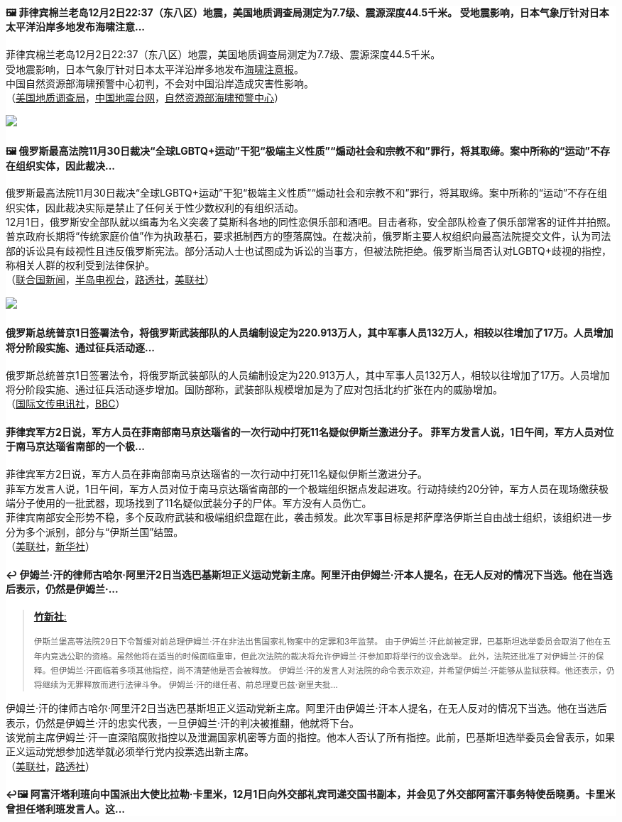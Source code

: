 #### 🖼 菲律宾棉兰老岛12月2日22:37（东八区）地震，美国地质调查局测定为7.7级、震源深度44.5千米。 受地震影响，日本气象厅针对日本太平洋沿岸多地发布海啸注意...
<p>菲律宾棉兰老岛12月2日22:37（东八区）地震，美国地质调查局测定为7.7级、震源深度44.5千米。<br>受地震影响，日本气象厅针对日本太平洋沿岸多地发布<a href="https://twitter.com/Kantei_Saigai/status/1730964095376257334" target="_blank" rel="noopener" onclick="return confirm('Open this link?\n\n'+this.href);">海啸注意报</a>。<br>中国自然资源部海啸预警中心初判，不会对中国沿岸造成灾害性影响。<br>（<a href="https://earthquake.usgs.gov/earthquakes/eventpage/pt23336002/executive" target="_blank" rel="noopener" onclick="return confirm('Open this link?\n\n'+this.href);">美国地质调查局</a>，<a href="https://news.ceic.ac.cn/AUAU.20231202224143.V.001.html" target="_blank" rel="noopener" onclick="return confirm('Open this link?\n\n'+this.href);">中国地震台网</a>，<a href="https://www.oceanguide.org.cn/warningDetails?id=7a2657fa-26d5-4897-8b27-eae4ec628c01" target="_blank" rel="noopener" onclick="return confirm('Open this link?\n\n'+this.href);">自然资源部海啸预警中心</a>）</p><img src="https://cdn5.cdn-telegram.org/file/PsHvsc6RLTsv1gY-9k_sPWgyG1BWdUdLE0bM7i9yqRLwpRmq4B7nJAFx1k_08HrVYJTB5xOyo468wOjfPomVh2IHbi4Bi2NAVDz7Hknagxxq3NrhsgvL4kuYiWpSRjFwK0uDmWZlTm1s_vYaiEm8C9BzOZISuxQHXJ8AYl0hFuNOjwkjQ2S6rcVdZVLoq16qbZaFuvHSZOVsjMeeBXGQknZLvM1SmczqQ5Urg6EtLSZCdePnFdLzHZqBbehnZvC_-2_1l9WyzfRw1Qp2CKOga3hxA6OEHaaZ_jOnt_LxQUKWwF8yxInI3zoDBv7T6TakqY4nX-SdM8D_HmMP9Nn55w.jpg" referrerpolicy="no-referrer">

#### 🖼 俄罗斯最高法院11月30日裁决“全球LGBTQ+运动”干犯“极端主义性质”“煽动社会和宗教不和”罪行，将其取缔。案中所称的“运动”不存在组织实体，因此裁决...
<p>俄罗斯最高法院11月30日裁决“全球LGBTQ+运动”干犯“极端主义性质”“煽动社会和宗教不和”罪行，将其取缔。案中所称的“运动”不存在组织实体，因此裁决实际是禁止了任何关于性少数权利的有组织活动。<br>12月1日，俄罗斯安全部队就以缉毒为名义突袭了莫斯科各地的同性恋俱乐部和酒吧。目击者称，安全部队检查了俱乐部常客的证件并拍照。<br>普京政府长期将“传统家庭价值”作为执政基石，要求抵制西方的堕落腐蚀。在裁决前，俄罗斯主要人权组织向最高法院提交文件，认为司法部的诉讼具有歧视性且违反俄罗斯宪法。部分活动人士也试图成为诉讼的当事方，但被法院拒绝。俄罗斯当局否认对LGBTQ+歧视的指控，称相关人群的权利受到法律保护。<br>（<a href="https://news.un.org/zh/story/2023/11/1124457" target="_blank" rel="noopener" onclick="return confirm('Open this link?\n\n'+this.href);">联合国新闻</a>，<a href="https://www.aljazeera.com/news/2023/11/30/russian-court-bans-lgbtq-movement-as-extremist" target="_blank" rel="noopener" onclick="return confirm('Open this link?\n\n'+this.href);">半岛电视台</a>，<a href="https://www.reuters.com/world/europe/top-russian-court-bans-lgbt-movement-extremist-2023-11-30/" target="_blank" rel="noopener" onclick="return confirm('Open this link?\n\n'+this.href);">路透社</a>，<a href="https://apnews.com/article/russia-lgbtq-nightclub-raids-crackdown-33e1b9a0110bf22dc2ebc7c42efe6335" target="_blank" rel="noopener" onclick="return confirm('Open this link?\n\n'+this.href);">美联社</a>）</p><img src="https://cdn5.cdn-telegram.org/file/n0cDtqUZkrltPJbTDh0AjhbxPvU8nXbSoEYpj9b7cJIflnzFaqgaEXRxJMvYUcduCs0K3qei3zcSjZtMUtMfxsTb8HgrrNSHIASnT-pTuEnvPyOOuuvo6z6O0Ff6JHNvB7KXEqReaEKo8OnpjKaU3I1w9n6KBySb1Svqyf96-N8YBKi1cU-rv1i6MhylV1MUPDtXxATIHXk87H2Ece2cmcAsj8m5AVue6wkthZJg1uALqWUKb9dpCW2AZ0HTu58eHRsOzIdVJ9eGVV7UbrjWz-iRwobOolj_bVJTfIyByWi_gld0sr7qGQtV2s2bIFM2g1MX4DZRqnOruZiwXsesyA.jpg" referrerpolicy="no-referrer">

#### 俄罗斯总统普京1日签署法令，将俄罗斯武装部队的人员编制设定为220.913万人，其中军事人员132万人，相较以往增加了17万。人员增加将分阶段实施、通过征兵活动逐...
<p>俄罗斯总统普京1日签署法令，将俄罗斯武装部队的人员编制设定为220.913万人，其中军事人员132万人，相较以往增加了17万。人员增加将分阶段实施、通过征兵活动逐步增加。国防部称，武装部队规模增加是为了应对包括北约扩张在内的威胁增加。<br>（<a href="https://www.interfax.ru/russia/934345" target="_blank" rel="noopener" onclick="return confirm('Open this link?\n\n'+this.href);">国际文传电讯社</a>，<a href="https://www.bbc.co.uk/news/world-europe-67592803" target="_blank" rel="noopener" onclick="return confirm('Open this link?\n\n'+this.href);">BBC</a>）</p>

#### 菲律宾军方2日说，军方人员在菲南部南马京达瑙省的一次行动中打死11名疑似伊斯兰激进分子。 菲军方发言人说，1日午间，军方人员对位于南马京达瑙省南部的一个极...
<p>菲律宾军方2日说，军方人员在菲南部南马京达瑙省的一次行动中打死11名疑似伊斯兰激进分子。<br>菲军方发言人说，1日午间，军方人员对位于南马京达瑙省南部的一个极端组织据点发起进攻。行动持续约20分钟，军方人员在现场缴获极端分子使用的一批武器，现场找到了11名疑似武装分子的尸体。军方没有人员伤亡。<br>菲律宾南部安全形势不稳，多个反政府武装和极端组织盘踞在此，袭击频发。此次军事目标是邦萨摩洛伊斯兰自由战士组织，该组织进一步分为多个派别，部分与“伊斯兰国”结盟。<br>（<a href="https://apnews.com/article/philippines-muslim-rebels-dawla-islamiyah-bangsamoro-b3938d2efaf9e3238156b93b63035af4" target="_blank" rel="noopener" onclick="return confirm('Open this link?\n\n'+this.href);">美联社</a>，<a href="http://www.news.cn/2023-12/02/c_1130005556.htm" target="_blank" rel="noopener" onclick="return confirm('Open this link?\n\n'+this.href);">新华社</a>）</p>

#### ↩️ 伊姆兰·汗的律师古哈尔·阿里汗2日当选巴基斯坦正义运动党新主席。阿里汗由伊姆兰·汗本人提名，在无人反对的情况下当选。他在当选后表示，仍然是伊姆兰·...
<div class="rsshub-quote"><blockquote>                                    <p><a href="https://t.me/tnews365/28042"><b>竹新社</b>:</a></p>                                    <p><small>伊斯兰堡高等法院29日下令暂缓对前总理伊姆兰·汗在非法出售国家礼物案中的定罪和3年监禁。 由于伊姆兰·汗此前被定罪，巴基斯坦选举委员会取消了他在五年内竞选公职的资格。虽然他将在适当的时候面临重审，但此次法院的裁决将允许伊姆兰·汗参加即将举行的议会选举。 此外，法院还批准了对伊姆兰·汗的保释。但伊姆兰·汗面临着多项其他指控，尚不清楚他是否会被释放。 伊姆兰·汗的发言人对法院的命令表示欢迎，并希望伊姆兰·汗能够从监狱获释。他还表示，仍将继续为无罪释放而进行法律斗争。 伊姆兰·汗的继任者、前总理夏巴兹·谢里夫批…</small></p>                                                                    </blockquote></div><p>伊姆兰·汗的律师古哈尔·阿里汗2日当选巴基斯坦正义运动党新主席。阿里汗由伊姆兰·汗本人提名，在无人反对的情况下当选。他在当选后表示，仍然是伊姆兰·汗的忠实代表，一旦伊姆兰·汗的判决被推翻，他就将下台。<br>该党前主席伊姆兰·汗一直深陷腐败指控以及泄漏国家机密等方面的指控。他本人否认了所有指控。此前，巴基斯坦选举委员会曾表示，如果正义运动党想参加选举就必须举行党内投票选出新主席。<br>（<a href="https://apnews.com/article/pakistan-imran-khan-party-elections-pti-59b2785ababeea1ffb31c69da4ca460d" target="_blank" rel="noopener" onclick="return confirm('Open this link?\n\n'+this.href);">美联社</a>，<a href="https://www.reuters.com/world/asia-pacific/imran-khans-party-elects-new-chairman-ahead-pakistans-election-2023-12-02/" target="_blank" rel="noopener" onclick="return confirm('Open this link?\n\n'+this.href);">路透社</a>）</p>

#### ↩️🖼 阿富汗塔利班向中国派出大使比拉勒·卡里米，12月1日向外交部礼宾司递交国书副本，并会见了外交部阿富汗事务特使岳晓勇。卡里米曾担任塔利班发言人。这...